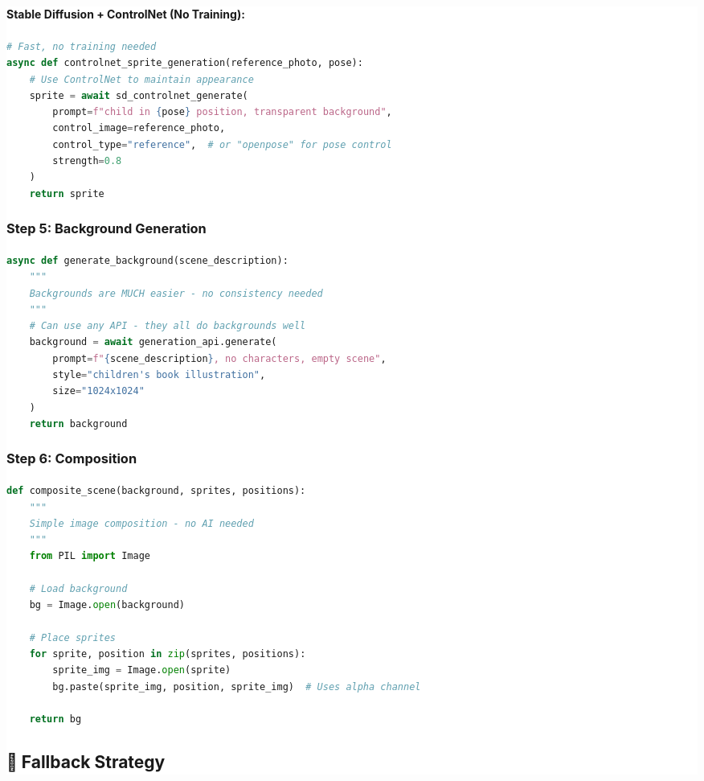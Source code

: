 #### **Stable Diffusion + ControlNet (No Training):**
```python
# Fast, no training needed
async def controlnet_sprite_generation(reference_photo, pose):
    # Use ControlNet to maintain appearance
    sprite = await sd_controlnet_generate(
        prompt=f"child in {pose} position, transparent background",
        control_image=reference_photo,
        control_type="reference",  # or "openpose" for pose control
        strength=0.8
    )
    return sprite
```

### **Step 5: Background Generation**

```python
async def generate_background(scene_description):
    """
    Backgrounds are MUCH easier - no consistency needed
    """
    # Can use any API - they all do backgrounds well
    background = await generation_api.generate(
        prompt=f"{scene_description}, no characters, empty scene",
        style="children's book illustration",
        size="1024x1024"
    )
    return background
```

### **Step 6: Composition**

```python
def composite_scene(background, sprites, positions):
    """
    Simple image composition - no AI needed
    """
    from PIL import Image
    
    # Load background
    bg = Image.open(background)
    
    # Place sprites
    for sprite, position in zip(sprites, positions):
        sprite_img = Image.open(sprite)
        bg.paste(sprite_img, position, sprite_img)  # Uses alpha channel
    
    return bg
```

## 🔄 Fallback Strategy
